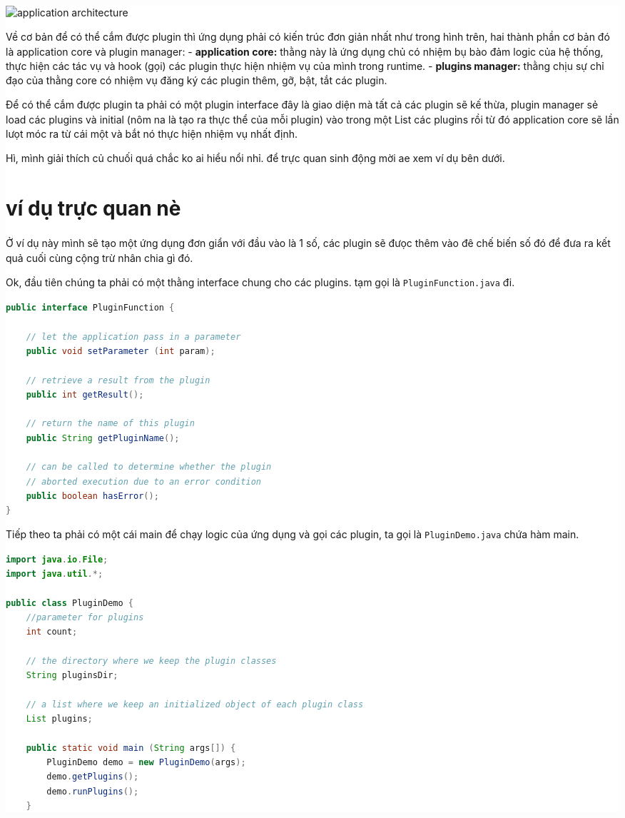 ![application architecture](https://minhlucvan.github.io/2016/08/06/viet-mot-chuong-trinh-cho-phep-cai-plugin-trong-java-nhu-the-nao/application-architecture.png)

Về cơ bản để có thể cắm được plugin thì ứng dụng phải có kiến trúc đơn giản nhất như trong hình trên, hai thành phần cơ bản đó là application core và plugin manager:
	- **application core:** thằng này là ứng dụng chủ có nhiệm bụ bào đảm logic của hệ thống, thực hiện các tác vụ và hook (gọi) các plugin thực hiện nhiệm vụ của mình trong runtime.
	- **plugins manager:** thằng chịu sự chỉ đạo của thằng core có nhiệm vụ đăng ký các plugin thêm, gỡ, bật, tắt các plugin.

Để có thể cắm được plugin ta phải có một plugin interface đây là giao diện mà tất cả các plugin sẽ kế thừa, plugin manager sẻ load các plugins và initial (nôm na là tạo ra thực thể của mỗi plugin) vào trong một List các plugins rồi từ đó application core sẽ lần lưọt móc ra từ cái một và bắt nó thực hiện nhiệm vụ nhất định.

Hì, mình giải thích củ chuối quá chắc ko ai hiểu nổi nhỉ. để trực quan sinh động mời ae xem ví dụ bên dưới.

# ví dụ trực quan nè

Ở ví dụ này mình sẽ tạo một ứng dụng đơn giẩn với đầu vào là 1 số, các plugin sẽ đưọc thêm vào đê chế biến số đó để đưa ra kết quả cuối cùng cộng trừ nhân chia gì đó. 

Ok, đầu tiên chúng ta phải có một thằng interface chung cho các plugins. tạm gọi là `PluginFunction.java` đi.

```java
public interface PluginFunction {

	// let the application pass in a parameter
	public void setParameter (int param);

	// retrieve a result from the plugin
	public int getResult();

	// return the name of this plugin
	public String getPluginName();

	// can be called to determine whether the plugin
	// aborted execution due to an error condition
	public boolean hasError();
}
```

Tiếp theo ta phải có một cái main để chạy logic của ứng dụng và gọi các plugin, ta gọi là `PluginDemo.java` chứa hàm main.

```java
import java.io.File;
import java.util.*;

public class PluginDemo {
	//parameter for plugins
	int count;

	// the directory where we keep the plugin classes
	String pluginsDir;

	// a list where we keep an initialized object of each plugin class
	List plugins;

	public static void main (String args[]) {
		PluginDemo demo = new PluginDemo(args);
		demo.getPlugins();
		demo.runPlugins();
	}

```